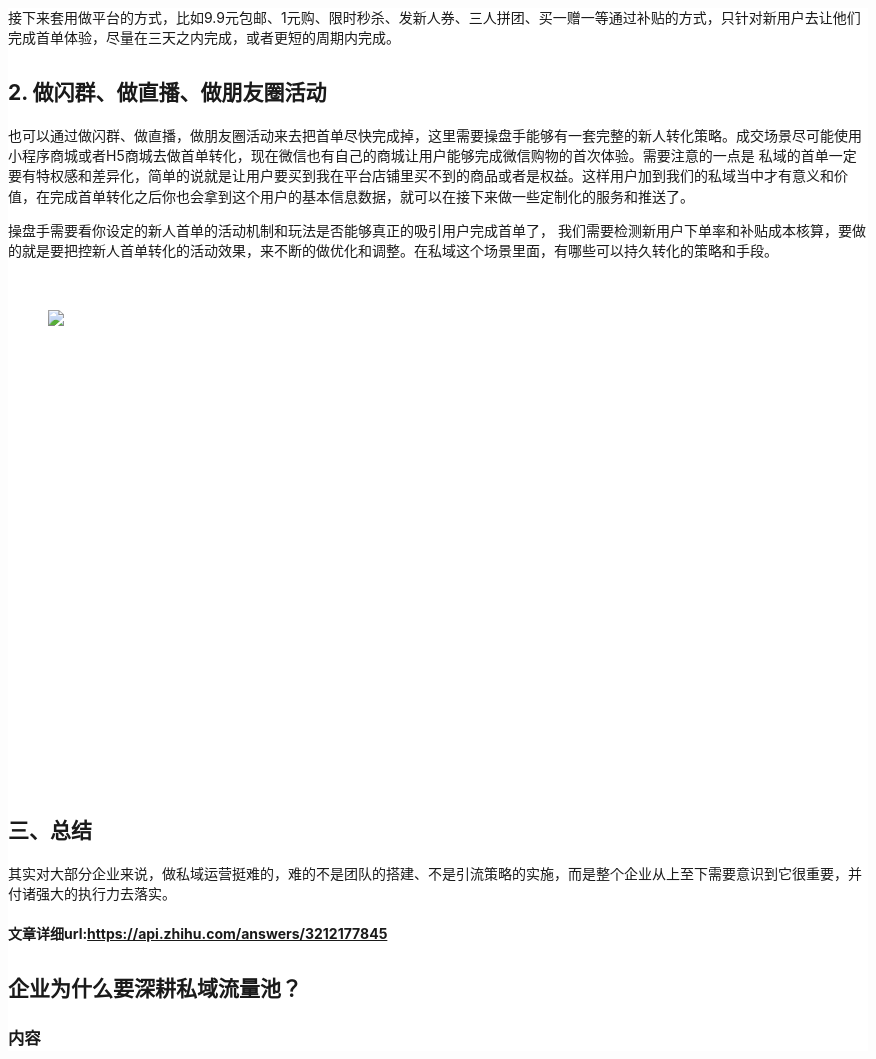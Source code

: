 <p data-pid="BCB5csuk">接下来套用做平台的方式，比如9.9元包邮、1元购、限时秒杀、发新人券、三人拼团、买一赠一等通过补贴的方式，只针对新用户去让他们完成首单体验，尽量在三天之内完成，或者更短的周期内完成。</p>

## 2. 做闪群、做直播、做朋友圈活动

<p data-pid="AE4FrTLn">也可以通过做闪群、做直播，做朋友圈活动来去把首单尽快完成掉，这里需要操盘手能够有一套完整的新人转化策略。成交场景尽可能使用小程序商城或者H5商城去做首单转化，现在微信也有自己的商城让用户能够完成微信购物的首次体验。需要注意的一点是 私域的首单一定要有特权感和差异化，简单的说就是让用户要买到我在平台店铺里买不到的商品或者是权益。这样用户加到我们的私域当中才有意义和价值，在完成首单转化之后你也会拿到这个用户的基本信息数据，就可以在接下来做一些定制化的服务和推送了。</p>

<p data-pid="YCqn0nkm">操盘手需要看你设定的新人首单的活动机制和玩法是否能够真正的吸引用户完成首单了， 我们需要检测新用户下单率和补贴成本核算，要做的就是要把控新人首单转化的活动效果，来不断的做优化和调整。在私域这个场景里面，有哪些可以持久转化的策略和手段。</p>

<p class="ztext-empty-paragraph"><br/></p>

<figure data-size="normal"><noscript><img class="origin_image zh-lightbox-thumb" data-caption="" data-original="https://pica.zhimg.com/v2-4b2261bfd369e299cef02ec8440b361a_r.jpg" data-original-token="v2-840ab4f27c75ca7d34043660621e425c" data-rawheight="576" data-rawwidth="1080" data-size="normal" src="https://pica.zhimg.com/v2-4b2261bfd369e299cef02ec8440b361a_b.jpg" width="1080"/></noscript><img class="origin_image zh-lightbox-thumb lazy" data-actualsrc="https://pica.zhimg.com/v2-4b2261bfd369e299cef02ec8440b361a_b.jpg" data-caption="" data-original="https://pica.zhimg.com/v2-4b2261bfd369e299cef02ec8440b361a_r.jpg" data-original-token="v2-840ab4f27c75ca7d34043660621e425c" data-rawheight="576" data-rawwidth="1080" data-size="normal" src="data:image/svg+xml;utf8,&lt;svg xmlns='http://www.w3.org/2000/svg' width='1080' height='576'&gt;&lt;/svg&gt;" width="1080"/></figure>

<p class="ztext-empty-paragraph"><br/></p>

## 三、总结

<p data-pid="D6HQ3OpN">其实对大部分企业来说，做私域运营挺难的，难的不是团队的搭建、不是引流策略的实施，而是整个企业从上至下需要意识到它很重要，并付诸强大的执行力去落实。</p>

#### 文章详细url:https://api.zhihu.com/answers/3212177845

## 企业为什么要深耕私域流量池？

### 内容

